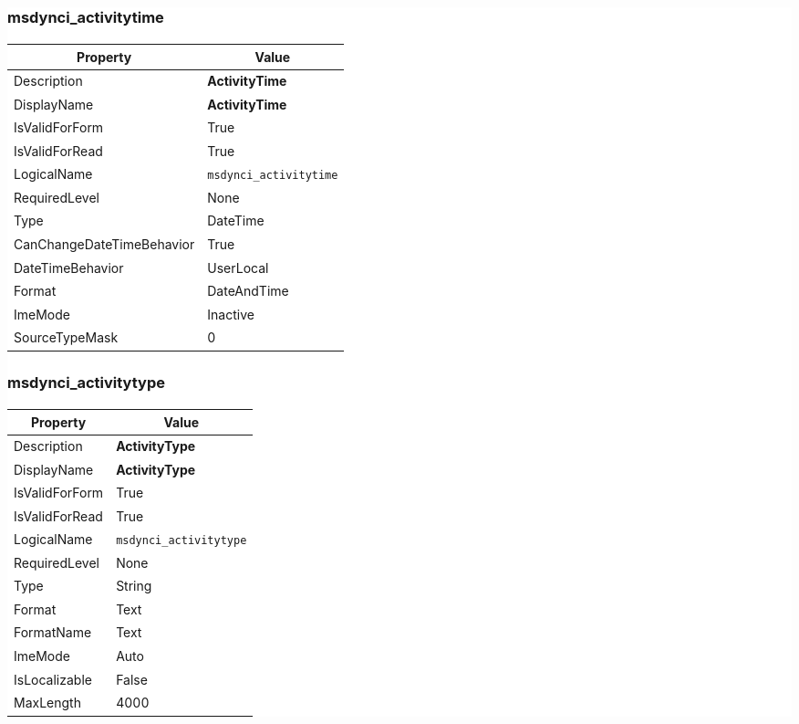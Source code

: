 ### <a name="BKMK_msdynci_activitytime"></a> msdynci_activitytime

|Property|Value|
|---|---|
|Description|**ActivityTime**|
|DisplayName|**ActivityTime**|
|IsValidForForm|True|
|IsValidForRead|True|
|LogicalName|`msdynci_activitytime`|
|RequiredLevel|None|
|Type|DateTime|
|CanChangeDateTimeBehavior|True|
|DateTimeBehavior|UserLocal|
|Format|DateAndTime|
|ImeMode|Inactive|
|SourceTypeMask|0|

### <a name="BKMK_msdynci_activitytype"></a> msdynci_activitytype

|Property|Value|
|---|---|
|Description|**ActivityType**|
|DisplayName|**ActivityType**|
|IsValidForForm|True|
|IsValidForRead|True|
|LogicalName|`msdynci_activitytype`|
|RequiredLevel|None|
|Type|String|
|Format|Text|
|FormatName|Text|
|ImeMode|Auto|
|IsLocalizable|False|
|MaxLength|4000|
